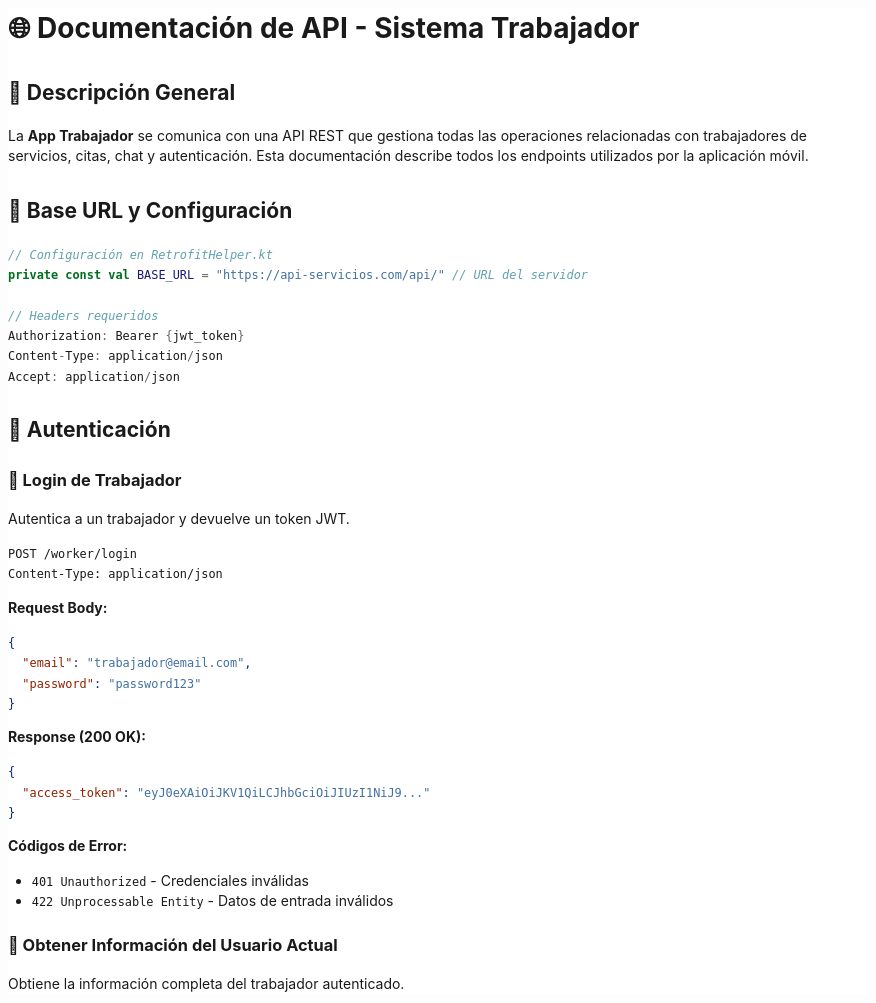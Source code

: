 # 🌐 Documentación de API - Sistema Trabajador

## 📝 Descripción General

La **App Trabajador** se comunica con una API REST que gestiona todas las operaciones relacionadas con trabajadores de servicios, citas, chat y autenticación. Esta documentación describe todos los endpoints utilizados por la aplicación móvil.

## 🔗 Base URL y Configuración

```kotlin
// Configuración en RetrofitHelper.kt
private const val BASE_URL = "https://api-servicios.com/api/" // URL del servidor

// Headers requeridos
Authorization: Bearer {jwt_token}
Content-Type: application/json
Accept: application/json
```

## 🔐 Autenticación

### 🔑 Login de Trabajador
Autentica a un trabajador y devuelve un token JWT.

```http
POST /worker/login
Content-Type: application/json
```

**Request Body:**
```json
{
  "email": "trabajador@email.com",
  "password": "password123"
}
```

**Response (200 OK):**
```json
{
  "access_token": "eyJ0eXAiOiJKV1QiLCJhbGciOiJIUzI1NiJ9..."
}
```

**Códigos de Error:**
- `401 Unauthorized` - Credenciales inválidas
- `422 Unprocessable Entity` - Datos de entrada inválidos

### 👤 Obtener Información del Usuario Actual
Obtiene la información completa del trabajador autenticado.
